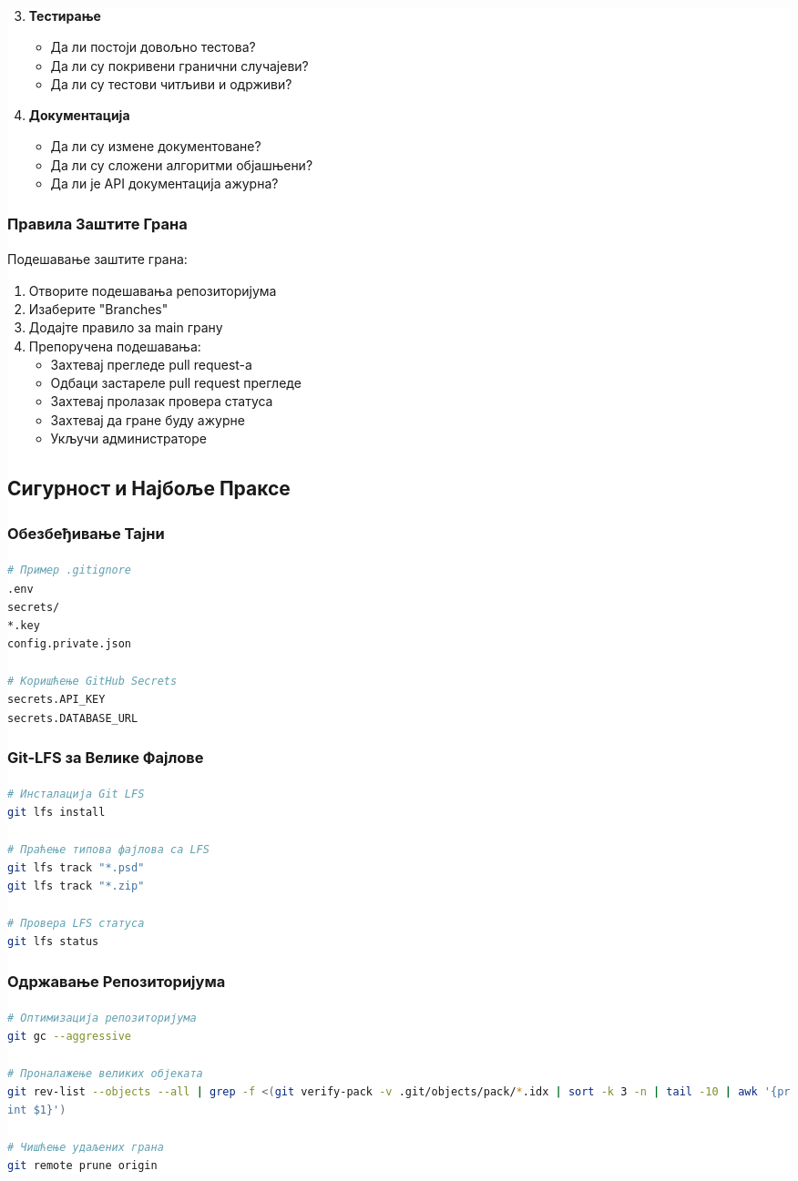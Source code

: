 3. **Тестирање**
   - Да ли постоји довољно тестова?
   - Да ли су покривени гранични случајеви?
   - Да ли су тестови читљиви и одрживи?

4. **Документација**
   - Да ли су измене документоване?
   - Да ли су сложени алгоритми објашњени?
   - Да ли је API документација ажурна?

### Правила Заштите Грана
Подешавање заштите грана:
1. Отворите подешавања репозиторијума
2. Изаберите "Branches"
3. Додајте правило за main грану
4. Препоручена подешавања:
   - Захтевај прегледе pull request-а
   - Одбаци застареле pull request прегледе
   - Захтевај пролазак провера статуса
   - Захтевај да гране буду ажурне
   - Укључи администраторе

## Сигурност и Најбоље Праксе

### Обезбеђивање Тајни
```bash
# Пример .gitignore
.env
secrets/
*.key
config.private.json

# Коришћење GitHub Secrets
secrets.API_KEY
secrets.DATABASE_URL
```

### Git-LFS за Велике Фајлове
```bash
# Инсталација Git LFS
git lfs install

# Праћење типова фајлова са LFS
git lfs track "*.psd"
git lfs track "*.zip"

# Провера LFS статуса
git lfs status
```

### Одржавање Репозиторијума
```bash
# Оптимизација репозиторијума
git gc --aggressive

# Проналажење великих објеката
git rev-list --objects --all | grep -f <(git verify-pack -v .git/objects/pack/*.idx | sort -k 3 -n | tail -10 | awk '{print $1}')

# Чишћење удаљених грана
git remote prune origin
```
